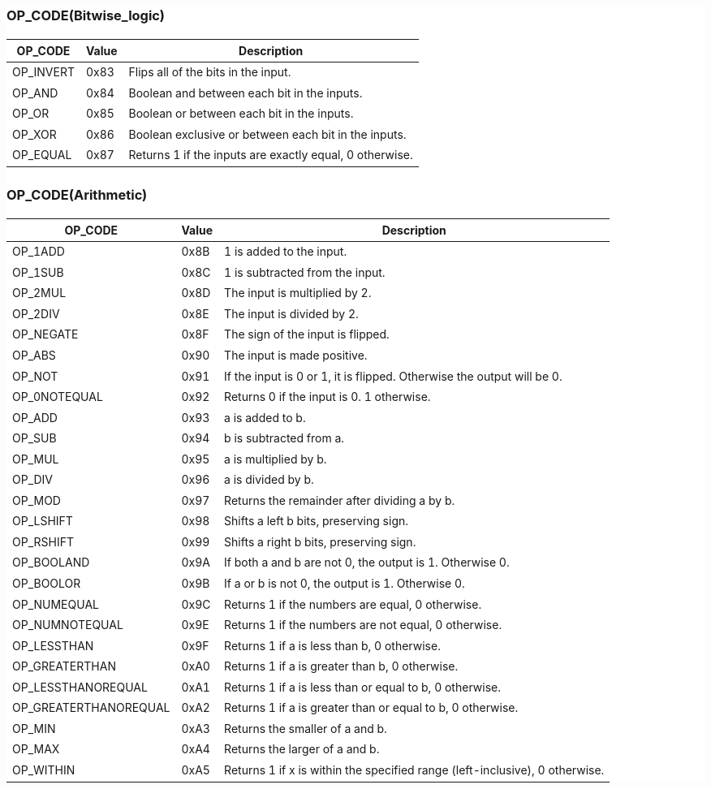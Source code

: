 
### OP_CODE(Bitwise_logic)

OP_CODE                           | Value         | Description
-------------------------------|--------------|-----------------------------------------------
OP_INVERT                          | 0x83          |  Flips all of the bits in the input.
OP_AND                             | 0x84          |  Boolean and between each bit in the inputs.
OP_OR                              | 0x85          |  Boolean or between each bit in the inputs.
OP_XOR                             | 0x86          |  Boolean exclusive or between each bit in the inputs.
OP_EQUAL                           | 0x87          |  Returns 1 if the inputs are exactly equal, 0 otherwise.


### OP_CODE(Arithmetic)

OP_CODE                           | Value         | Description
-------------------------------|--------------|-----------------------------------------------
OP_1ADD                            | 0x8B          |  1 is added to the input.
OP_1SUB                            | 0x8C          |  1 is subtracted from the input.
OP_2MUL                            | 0x8D          |  The input is multiplied by 2.
OP_2DIV                            | 0x8E          |  The input is divided by 2.
OP_NEGATE                          | 0x8F          |  The sign of the input is flipped.
OP_ABS                             | 0x90          |  The input is made positive.
OP_NOT                             | 0x91          |  If the input is 0 or 1, it is flipped. Otherwise the output will be 0.
OP_0NOTEQUAL                       | 0x92          |  Returns 0 if the input is 0. 1 otherwise.
OP_ADD                             | 0x93          |  a is added to b.
OP_SUB                             | 0x94          |  b is subtracted from a.
OP_MUL                             | 0x95          |  a is multiplied by b.
OP_DIV                             | 0x96          |  a is divided by b.
OP_MOD                             | 0x97          |  Returns the remainder after dividing a by b.
OP_LSHIFT                          | 0x98          |  Shifts a left b bits, preserving sign.
OP_RSHIFT                          | 0x99          |  Shifts a right b bits, preserving sign.
OP_BOOLAND                         | 0x9A          |  If both a and b are not 0, the output is 1. Otherwise 0.
OP_BOOLOR                          | 0x9B          |  If a or b is not 0, the output is 1. Otherwise 0.
OP_NUMEQUAL                        | 0x9C          |  Returns 1 if the numbers are equal, 0 otherwise.
OP_NUMNOTEQUAL                     | 0x9E          |  Returns 1 if the numbers are not equal, 0 otherwise.
OP_LESSTHAN                        | 0x9F          |  Returns 1 if a is less than b, 0 otherwise.
OP_GREATERTHAN                     | 0xA0          |  Returns 1 if a is greater than b, 0 otherwise.
OP_LESSTHANOREQUAL                 | 0xA1          |  Returns 1 if a is less than or equal to b, 0 otherwise.
OP_GREATERTHANOREQUAL              | 0xA2          |  Returns 1 if a is greater than or equal to b, 0 otherwise.
OP_MIN                             | 0xA3          |  Returns the smaller of a and b.
OP_MAX                             | 0xA4          |  Returns the larger of a and b.
OP_WITHIN                          | 0xA5          |  Returns 1 if x is within the specified range (left-inclusive), 0 otherwise.
